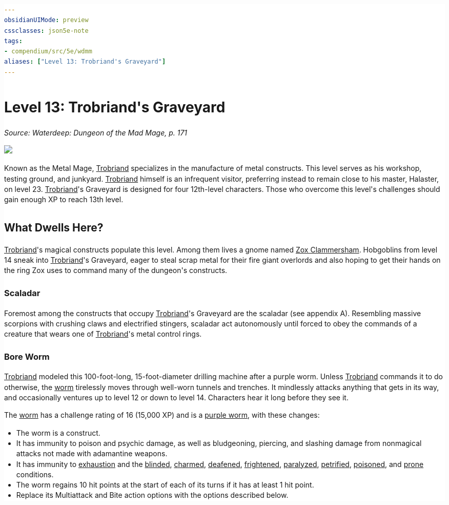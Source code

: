 ```yaml
---
obsidianUIMode: preview
cssclasses: json5e-note
tags:
- compendium/src/5e/wdmm
aliases: ["Level 13: Trobriand's Graveyard"]
---
```

# Level 13: Trobriand's Graveyard
*Source: Waterdeep: Dungeon of the Mad Mage, p. 171* 

![](/3-Mechanics/CLI/adventures/waterdeep-dungeon-of-the-mad-mage/img/041-13-01.webp#center)

Known as the Metal Mage, [Trobriand](/3-Mechanics/CLI/bestiary/npc/trobriand-wdmm.md) specializes in the manufacture of metal constructs. This level serves as his workshop, testing ground, and junkyard. [Trobriand](/3-Mechanics/CLI/bestiary/npc/trobriand-wdmm.md) himself is an infrequent visitor, preferring instead to remain close to his master, Halaster, on level 23. [Trobriand](/3-Mechanics/CLI/bestiary/npc/trobriand-wdmm.md)'s Graveyard is designed for four 12th-level characters. Those who overcome this level's challenges should gain enough XP to reach 13th level.

## What Dwells Here?

[Trobriand](/3-Mechanics/CLI/bestiary/npc/trobriand-wdmm.md)'s magical constructs populate this level. Among them lives a gnome named [Zox Clammersham](/3-Mechanics/CLI/bestiary/npc/zox-clammersham-wdmm.md). Hobgoblins from level 14 sneak into [Trobriand](/3-Mechanics/CLI/bestiary/npc/trobriand-wdmm.md)'s Graveyard, eager to steal scrap metal for their fire giant overlords and also hoping to get their hands on the ring Zox uses to command many of the dungeon's constructs.

### Scaladar

Foremost among the constructs that occupy [Trobriand](/3-Mechanics/CLI/bestiary/npc/trobriand-wdmm.md)'s Graveyard are the scaladar (see appendix A). Resembling massive scorpions with crushing claws and electrified stingers, scaladar act autonomously until forced to obey the commands of a creature that wears one of [Trobriand](/3-Mechanics/CLI/bestiary/npc/trobriand-wdmm.md)'s metal control rings.

### Bore Worm

[Trobriand](/3-Mechanics/CLI/bestiary/npc/trobriand-wdmm.md) modeled this 100-foot-long, 15-foot-diameter drilling machine after a purple worm. Unless [Trobriand](/3-Mechanics/CLI/bestiary/npc/trobriand-wdmm.md) commands it to do otherwise, the [worm](/3-Mechanics/CLI/bestiary/construct/bore-worm-wdmm.md) tirelessly moves through well-worn tunnels and trenches. It mindlessly attacks anything that gets in its way, and occasionally ventures up to level 12 or down to level 14. Characters hear it long before they see it.

The [worm](/3-Mechanics/CLI/bestiary/construct/bore-worm-wdmm.md) has a challenge rating of 16 (15,000 XP) and is a [purple worm](/3-Mechanics/CLI/bestiary/monstrosity/purple-worm.md), with these changes:

- The worm is a construct.  
- It has immunity to poison and psychic damage, as well as bludgeoning, piercing, and slashing damage from nonmagical attacks not made with adamantine weapons.  
- It has immunity to [exhaustion](/3-Mechanics/CLI/rules/conditions.md#exhaustion) and the [blinded](/3-Mechanics/CLI/rules/conditions.md#blinded), [charmed](/3-Mechanics/CLI/rules/conditions.md#charmed), [deafened](/3-Mechanics/CLI/rules/conditions.md#deafened), [frightened](/3-Mechanics/CLI/rules/conditions.md#frightened), [paralyzed](/3-Mechanics/CLI/rules/conditions.md#paralyzed), [petrified](/3-Mechanics/CLI/rules/conditions.md#petrified), [poisoned](/3-Mechanics/CLI/rules/conditions.md#poisoned), and [prone](/3-Mechanics/CLI/rules/conditions.md#prone) conditions.  
- The worm regains 10 hit points at the start of each of its turns if it has at least 1 hit point.  
- Replace its Multiattack and Bite action options with the options described below.  
